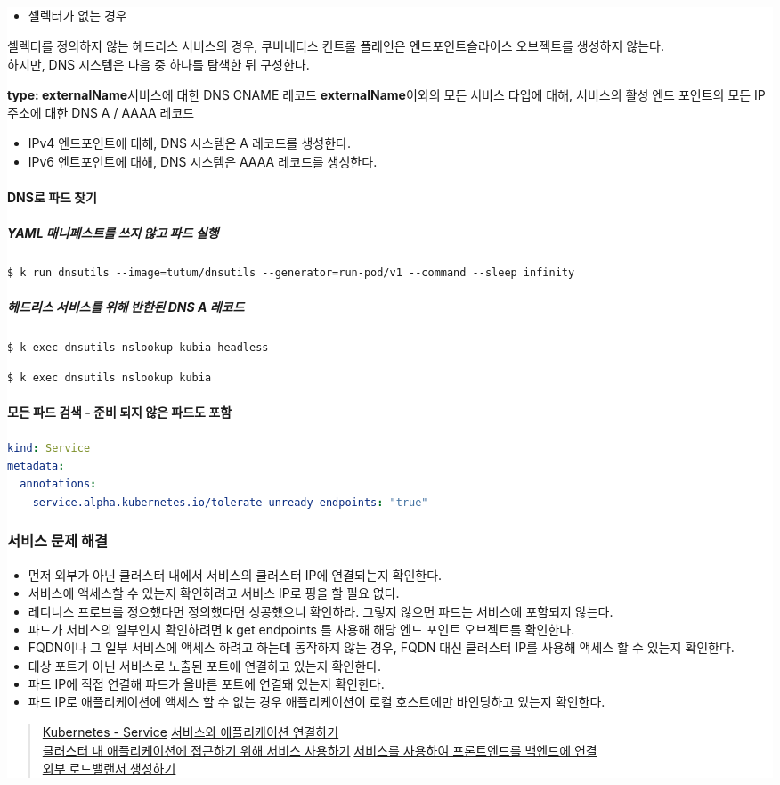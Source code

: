 - 셀렉터가 없는 경우 

셀렉터를 정의하지 않는 헤드리스 서비스의 경우, 쿠버네티스 컨트롤 플레인은 엔드포인트슬라이스 오브젝트를 생성하지 않는다.  
하지만, DNS 시스템은 다음 중 하나를 탐색한 뒤 구성한다.

**type: externalName**서비스에 대한 DNS CNAME 레코드 
**externalName**이외의 모든 서비스 타입에 대해, 서비스의 활성 엔드 포인트의 모든 IP 주소에 대한 DNS A / AAAA 레코드   

- IPv4 엔드포인트에 대해, DNS 시스템은 A 레코드를 생성한다. 
- IPv6 엔트포인트에 대해, DNS 시스템은 AAAA 레코드를 생성한다. 


#### DNS로 파드 찾기

##### YAML 매니페스트를 쓰지 않고 파드 실행

```shell
$ k run dnsutils --image=tutum/dnsutils --generator=run-pod/v1 --command --sleep infinity
```

##### 헤드리스 서비스를 위해 반한된 DNS A 레코드

```shell
$ k exec dnsutils nslookup kubia-headless 
```

```shell
$ k exec dnsutils nslookup kubia 
```

#### 모든 파드 검색 - 준비 되지 않은 파드도 포함

```yaml
kind: Service 
metadata:
  annotations:
    service.alpha.kubernetes.io/tolerate-unready-endpoints: "true"
```

### 서비스 문제 해결

- 먼저 외부가 아닌 클러스터 내에서 서비스의 클러스터 IP에 연결되는지 확인한다.
- 서비스에 액세스할 수 있는지 확인하려고 서비스 IP로 핑을 할 필요 없다.
- 레디니스 프로브를 정으했다면 정의했다면 성공했으니 확인하라. 그렇지 않으면 파드는 서비스에 포함되지 않는다.
- 파드가 서비스의 일부인지 확인하려면 k get endpoints 를 사용해 해당 엔드 포인트 오브젝트를 확인한다.
- FQDN이나 그 일부  서비스에 액세스 하려고 하는데 동작하지 않는 경우, FQDN 대신 클러스터 IP를 사용해 액세스 할 수 있는지 확인한다.
- 대상 포트가 아닌 서비스로 노출된 포트에 연결하고 있는지 확인한다.
- 파드 IP에 직접 연결해 파드가 올바른 포트에 연결돼 있는지 확인한다.
- 파드 IP로 애플리케이션에 액세스 할 수 없는 경우 애플리케이션이 로컬 호스트에만 바인딩하고 있는지 확인한다.


> [Kubernetes - Service](https://kubernetes.io/ko/docs/concepts/services-networking/service/)
> [서비스와 애플리케이션 연결하기](https://kubernetes.io/ko/docs/tutorials/services/connect-applications-service/)    
> [클러스터 내 애플리케이션에 접근하기 위해 서비스 사용하기](https://kubernetes.io/ko/docs/tasks/access-application-cluster/service-access-application-cluster/)
> [서비스를 사용하여 프론트엔드를 백엔드에 연결](https://kubernetes.io/ko/docs/tasks/access-application-cluster/service-access-application-cluster/)         
> [외부 로드밸랜서 생성하기](https://kubernetes.io/ko/docs/tasks/access-application-cluster/service-access-application-cluster/)   